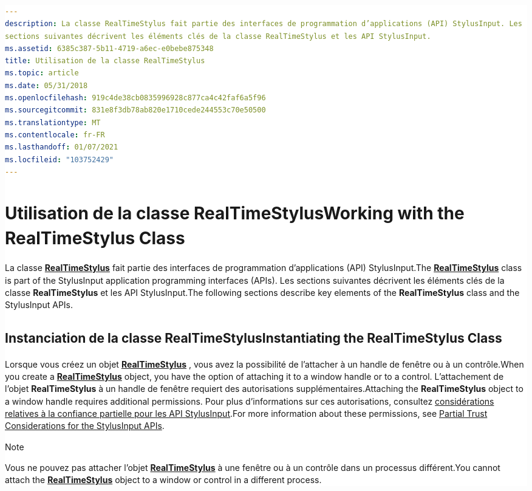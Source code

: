 ```yaml
---
description: La classe RealTimeStylus fait partie des interfaces de programmation d’applications (API) StylusInput. Les sections suivantes décrivent les éléments clés de la classe RealTimeStylus et les API StylusInput.
ms.assetid: 6385c387-5b11-4719-a6ec-e0bebe875348
title: Utilisation de la classe RealTimeStylus
ms.topic: article
ms.date: 05/31/2018
ms.openlocfilehash: 919c4de38cb0835996928c877ca4c42faf6a5f96
ms.sourcegitcommit: 831e8f3db78ab820e1710cede244553c70e50500
ms.translationtype: MT
ms.contentlocale: fr-FR
ms.lasthandoff: 01/07/2021
ms.locfileid: "103752429"
---
```

# <a name="working-with-the-realtimestylus-class"></a><span data-ttu-id="5206c-104">Utilisation de la classe RealTimeStylus</span><span class="sxs-lookup"><span data-stu-id="5206c-104">Working with the RealTimeStylus Class</span></span>

<span data-ttu-id="5206c-105">La classe [**RealTimeStylus**](realtimestylus-class.md) fait partie des interfaces de programmation d’applications (API) StylusInput.</span><span class="sxs-lookup"><span data-stu-id="5206c-105">The [**RealTimeStylus**](realtimestylus-class.md) class is part of the StylusInput application programming interfaces (APIs).</span></span> <span data-ttu-id="5206c-106">Les sections suivantes décrivent les éléments clés de la classe **RealTimeStylus** et les API StylusInput.</span><span class="sxs-lookup"><span data-stu-id="5206c-106">The following sections describe key elements of the **RealTimeStylus** class and the StylusInput APIs.</span></span>

## <a name="instantiating-the-realtimestylus-class"></a><span data-ttu-id="5206c-107">Instanciation de la classe RealTimeStylus</span><span class="sxs-lookup"><span data-stu-id="5206c-107">Instantiating the RealTimeStylus Class</span></span>

<span data-ttu-id="5206c-108">Lorsque vous créez un objet [**RealTimeStylus**](realtimestylus-class.md) , vous avez la possibilité de l’attacher à un handle de fenêtre ou à un contrôle.</span><span class="sxs-lookup"><span data-stu-id="5206c-108">When you create a [**RealTimeStylus**](realtimestylus-class.md) object, you have the option of attaching it to a window handle or to a control.</span></span> <span data-ttu-id="5206c-109">L’attachement de l’objet **RealTimeStylus** à un handle de fenêtre requiert des autorisations supplémentaires.</span><span class="sxs-lookup"><span data-stu-id="5206c-109">Attaching the **RealTimeStylus** object to a window handle requires additional permissions.</span></span> <span data-ttu-id="5206c-110">Pour plus d’informations sur ces autorisations, consultez [considérations relatives à la confiance partielle pour les API StylusInput](partial-trust-considerations-for-the-stylusinput-apis.md).</span><span class="sxs-lookup"><span data-stu-id="5206c-110">For more information about these permissions, see [Partial Trust Considerations for the StylusInput APIs](partial-trust-considerations-for-the-stylusinput-apis.md).</span></span>

> [!Note]  
> <span data-ttu-id="5206c-111">Vous ne pouvez pas attacher l’objet [**RealTimeStylus**](realtimestylus-class.md) à une fenêtre ou à un contrôle dans un processus différent.</span><span class="sxs-lookup"><span data-stu-id="5206c-111">You cannot attach the [**RealTimeStylus**](realtimestylus-class.md) object to a window or control in a different process.</span></span>
